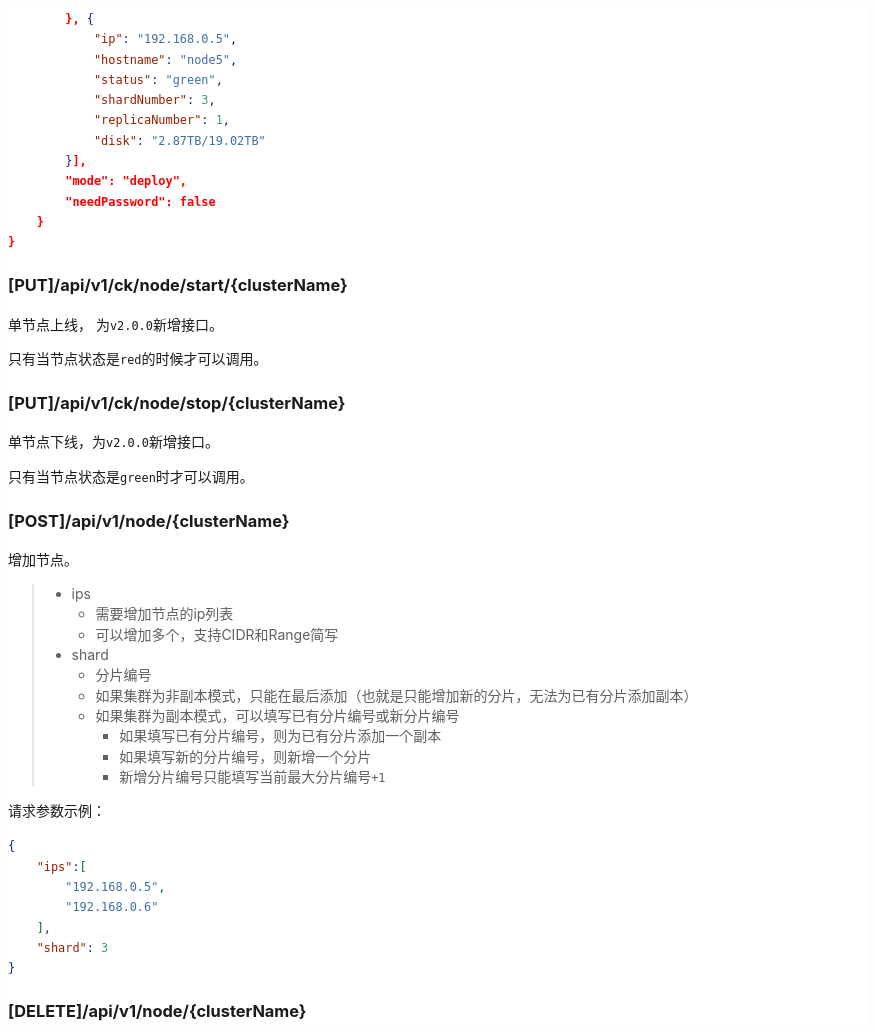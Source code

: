 ```json
		}, {
			"ip": "192.168.0.5",
			"hostname": "node5",
			"status": "green",
			"shardNumber": 3,
			"replicaNumber": 1,
			"disk": "2.87TB/19.02TB"
		}],
		"mode": "deploy",
		"needPassword": false
	}
}
```

### [PUT]/api/v1/ck/node/start/{clusterName}

单节点上线， 为`v2.0.0`新增接口。

只有当节点状态是`red`的时候才可以调用。

### [PUT]/api/v1/ck/node/stop/{clusterName}

单节点下线，为`v2.0.0`新增接口。

只有当节点状态是`green`时才可以调用。

### [POST]/api/v1/node/{clusterName}

增加节点。

>   -   ips
>       -   需要增加节点的ip列表
>       -   可以增加多个，支持CIDR和Range简写
>   -   shard
>       -   分片编号
>       -   如果集群为非副本模式，只能在最后添加（也就是只能增加新的分片，无法为已有分片添加副本）
>       -   如果集群为副本模式，可以填写已有分片编号或新分片编号
>           -   如果填写已有分片编号，则为已有分片添加一个副本
>           -   如果填写新的分片编号，则新增一个分片
>           -   新增分片编号只能填写当前最大分片编号`+1`

请求参数示例：

```json
{
    "ips":[
        "192.168.0.5",
        "192.168.0.6"
    ],
    "shard": 3
}
```

### [DELETE]/api/v1/node/{clusterName}
